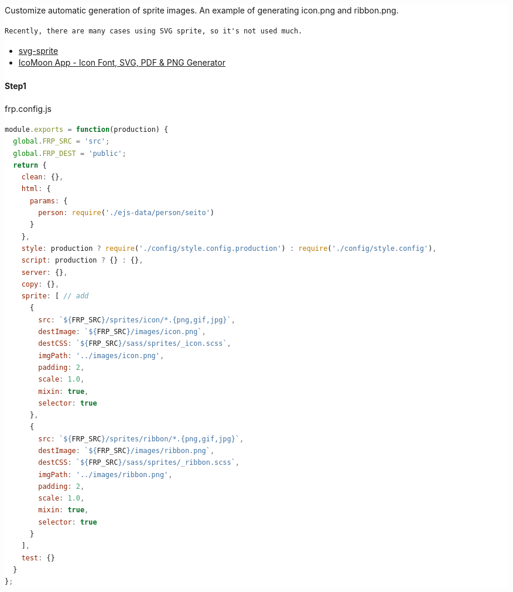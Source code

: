 Customize automatic generation of sprite images.
An example of generating icon.png and ribbon.png.

`Recently, there are many cases using SVG sprite, so it's not used much.`

* [svg-sprite](https://github.com/jkphl/svg-sprite)
* [IcoMoon App - Icon Font, SVG, PDF & PNG Generator](https://icomoon.io/app/)

#### Step1

frp.config.js
```js
module.exports = function(production) {
  global.FRP_SRC = 'src';
  global.FRP_DEST = 'public';
  return {
    clean: {},
    html: {
      params: {
        person: require('./ejs-data/person/seito')
      }
    },
    style: production ? require('./config/style.config.production') : require('./config/style.config'),
    script: production ? {} : {},
    server: {},
    copy: {},
    sprite: [ // add
      {
        src: `${FRP_SRC}/sprites/icon/*.{png,gif,jpg}`,
        destImage: `${FRP_SRC}/images/icon.png`,
        destCSS: `${FRP_SRC}/sass/sprites/_icon.scss`,
        imgPath: '../images/icon.png',
        padding: 2,
        scale: 1.0,
        mixin: true,
        selector: true
      },
      {
        src: `${FRP_SRC}/sprites/ribbon/*.{png,gif,jpg}`,
        destImage: `${FRP_SRC}/images/ribbon.png`,
        destCSS: `${FRP_SRC}/sass/sprites/_ribbon.scss`,
        imgPath: '../images/ribbon.png',
        padding: 2,
        scale: 1.0,
        mixin: true,
        selector: true
      }
    ],
    test: {}
  }
};
```
